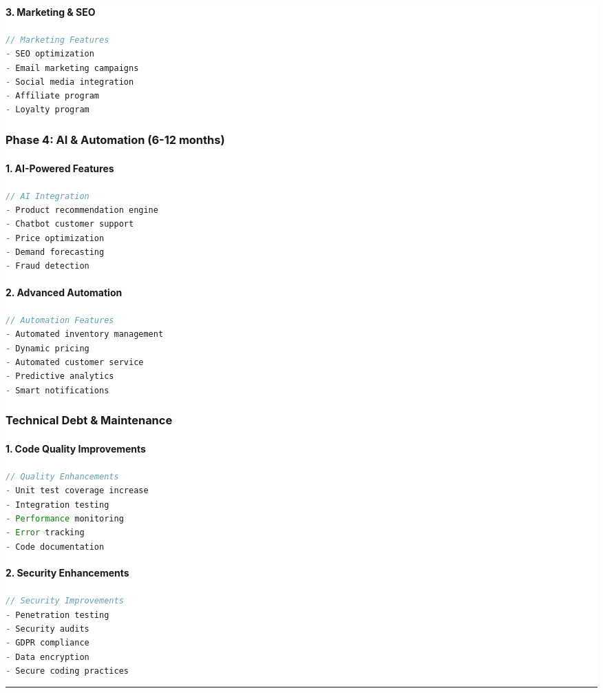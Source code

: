 #### 3. **Marketing & SEO**
```typescript
// Marketing Features
- SEO optimization
- Email marketing campaigns
- Social media integration
- Affiliate program
- Loyalty program
```

### **Phase 4: AI & Automation (6-12 months)**

#### 1. **AI-Powered Features**
```typescript
// AI Integration
- Product recommendation engine
- Chatbot customer support
- Price optimization
- Demand forecasting
- Fraud detection
```

#### 2. **Advanced Automation**
```typescript
// Automation Features
- Automated inventory management
- Dynamic pricing
- Automated customer service
- Predictive analytics
- Smart notifications
```

### **Technical Debt & Maintenance**

#### 1. **Code Quality Improvements**
```typescript
// Quality Enhancements
- Unit test coverage increase
- Integration testing
- Performance monitoring
- Error tracking
- Code documentation
```

#### 2. **Security Enhancements**
```typescript
// Security Improvements
- Penetration testing
- Security audits
- GDPR compliance
- Data encryption
- Secure coding practices
```

---